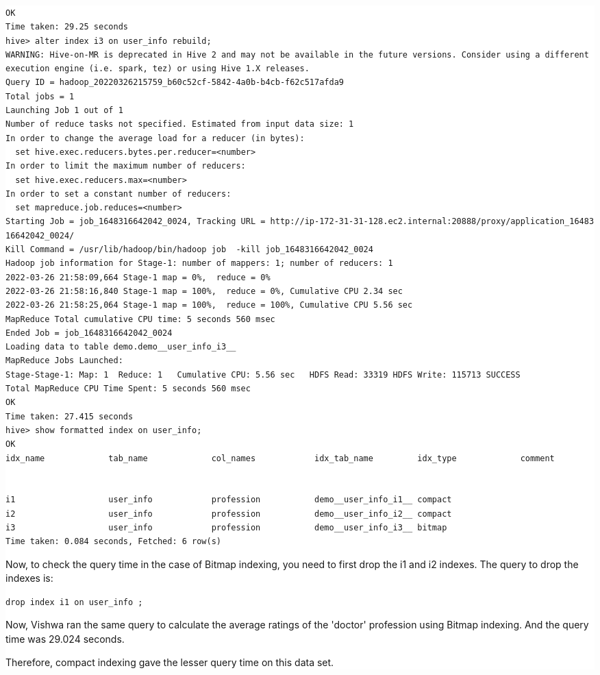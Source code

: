 ```shell
OK
Time taken: 29.25 seconds
hive> alter index i3 on user_info rebuild;
WARNING: Hive-on-MR is deprecated in Hive 2 and may not be available in the future versions. Consider using a different execution engine (i.e. spark, tez) or using Hive 1.X releases.
Query ID = hadoop_20220326215759_b60c52cf-5842-4a0b-b4cb-f62c517afda9
Total jobs = 1
Launching Job 1 out of 1
Number of reduce tasks not specified. Estimated from input data size: 1
In order to change the average load for a reducer (in bytes):
  set hive.exec.reducers.bytes.per.reducer=<number>
In order to limit the maximum number of reducers:
  set hive.exec.reducers.max=<number>
In order to set a constant number of reducers:
  set mapreduce.job.reduces=<number>
Starting Job = job_1648316642042_0024, Tracking URL = http://ip-172-31-31-128.ec2.internal:20888/proxy/application_1648316642042_0024/
Kill Command = /usr/lib/hadoop/bin/hadoop job  -kill job_1648316642042_0024
Hadoop job information for Stage-1: number of mappers: 1; number of reducers: 1
2022-03-26 21:58:09,664 Stage-1 map = 0%,  reduce = 0%
2022-03-26 21:58:16,840 Stage-1 map = 100%,  reduce = 0%, Cumulative CPU 2.34 sec
2022-03-26 21:58:25,064 Stage-1 map = 100%,  reduce = 100%, Cumulative CPU 5.56 sec
MapReduce Total cumulative CPU time: 5 seconds 560 msec
Ended Job = job_1648316642042_0024
Loading data to table demo.demo__user_info_i3__
MapReduce Jobs Launched:
Stage-Stage-1: Map: 1  Reduce: 1   Cumulative CPU: 5.56 sec   HDFS Read: 33319 HDFS Write: 115713 SUCCESS
Total MapReduce CPU Time Spent: 5 seconds 560 msec
OK
Time taken: 27.415 seconds
hive> show formatted index on user_info;
OK
idx_name             tab_name             col_names            idx_tab_name         idx_type             comment


i1                   user_info            profession           demo__user_info_i1__ compact
i2                   user_info            profession           demo__user_info_i2__ compact
i3                   user_info            profession           demo__user_info_i3__ bitmap
Time taken: 0.084 seconds, Fetched: 6 row(s)
```

Now, to check the query time in the case of Bitmap indexing, you need to first drop the i1 and i2 indexes. The query to drop the indexes is:

`drop index i1 on user_info ;`

Now, Vishwa ran the same query to calculate the average ratings of the 'doctor' profession using Bitmap indexing. And the query time was 29.024 seconds.

Therefore, compact indexing gave the lesser query time on this data set.
